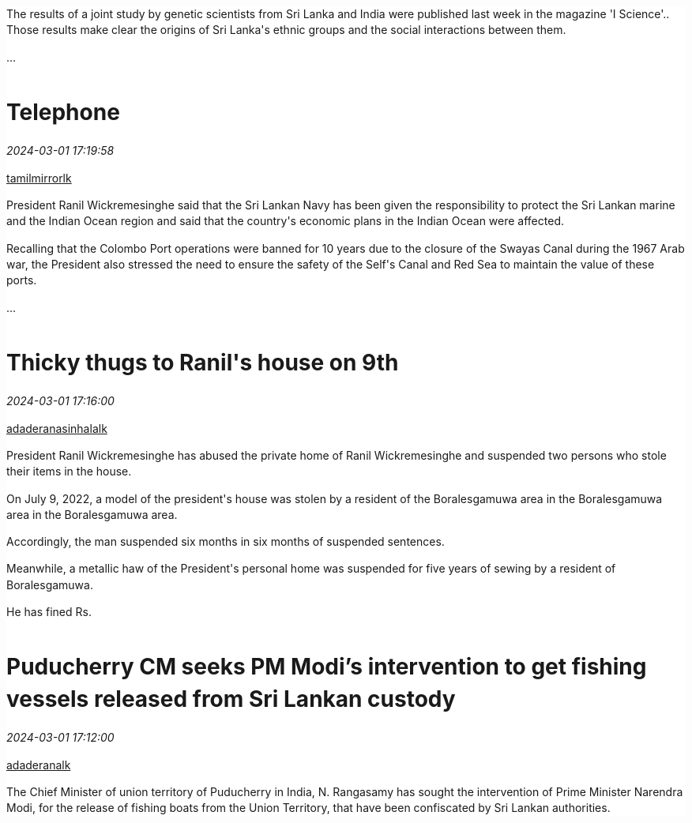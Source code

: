 The results of a joint study by genetic scientists from Sri Lanka and India were published last week in the magazine 'I Science'.. Those results make clear the origins of Sri Lanka's ethnic groups and the social interactions between them.

...



# Telephone

*2024-03-01 17:19:58*

[tamilmirrorlk](https://www.tamilmirror.lk/செய்திகள்/இந்து-சமுத்திரத்திற்குள்-பாதிப்பு-ஏற்பட-இடமளியோம்/175-334055)

President Ranil Wickremesinghe said that the Sri Lankan Navy has been given the responsibility to protect the Sri Lankan marine and the Indian Ocean region and said that the country's economic plans in the Indian Ocean were affected.

Recalling that the Colombo Port operations were banned for 10 years due to the closure of the Swayas Canal during the 1967 Arab war, the President also stressed the need to ensure the safety of the Self's Canal and Red Sea to maintain the value of these ports.

...



# Thicky thugs to Ranil's house on 9th

*2024-03-01 17:16:00*

[adaderanasinhalalk](http://sinhala.adaderana.lk/news/194014)

President Ranil Wickremesinghe has abused the private home of Ranil Wickremesinghe and suspended two persons who stole their items in the house.

On July 9, 2022, a model of the president's house was stolen by a resident of the Boralesgamuwa area in the Boralesgamuwa area in the Boralesgamuwa area.

Accordingly, the man suspended six months in six months of suspended sentences.

Meanwhile, a metallic haw of the President's personal home was suspended for five years of sewing by a resident of Boralesgamuwa.

He has fined Rs.



# Puducherry CM seeks PM Modi’s intervention to get fishing vessels released from Sri Lankan custody

*2024-03-01 17:12:00*

[adaderanalk](https://www.adaderana.lk/news/97665/puducherry-cm-seeks-pm-modis-intervention-to-get-fishing-vessels-released-from-sri-lankan-custody)

The Chief Minister of union territory of Puducherry in India, N. Rangasamy has sought the intervention of Prime Minister Narendra Modi, for the release of fishing boats from the Union Territory, that have been confiscated by Sri Lankan authorities.
